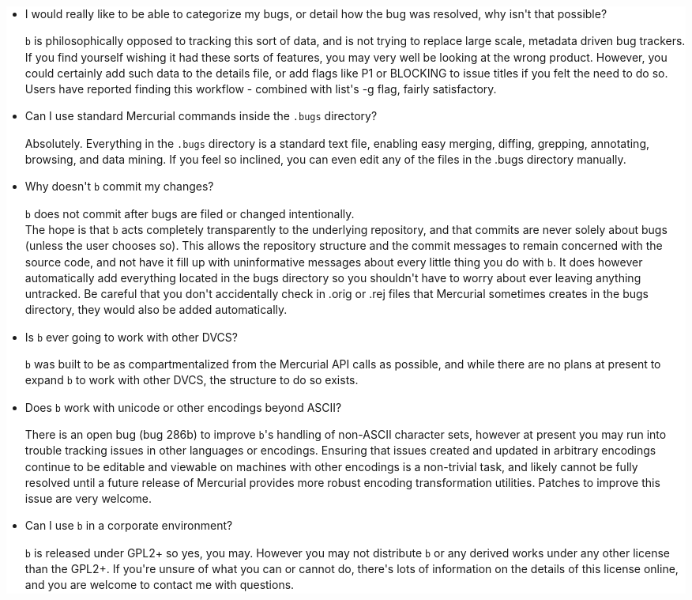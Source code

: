 * I would really like to be able to categorize my bugs, or detail how the bug
  was resolved, why isn't that possible?
  
    `b` is philosophically opposed to tracking this sort of data, and is not
    trying to replace large scale, metadata driven bug trackers.
    If you find yourself wishing it had these sorts of features, you may
    very well be looking at the wrong product.  However, you could certainly
    add such data to the details file, or add flags like P1 or BLOCKING to
    issue titles if you felt the need to do so.  Users have reported finding
    this workflow - combined with list's -g flag, fairly satisfactory.
    
* Can I use standard Mercurial commands inside the `.bugs` directory?
 
    Absolutely.  Everything in the `.bugs` directory is a standard text file,
    enabling easy merging, diffing, grepping, annotating, browsing, and data
    mining.  If you feel so inclined, you can even edit any of the files in
    the .bugs directory manually.
    
* Why doesn't `b` commit my changes?
 
    `b` does not commit after bugs are filed or changed intentionally.  
    The hope is that `b` acts completely transparently to the underlying 
    repository, and that commits are never solely about bugs (unless the
    user chooses so).  This allows the repository structure and the commit 
    messages to remain concerned with the source code, and not have it fill
    up with uninformative messages about every little thing you do with `b`.
    It does however automatically add everything located in the bugs directory
    so you shouldn't have to worry about ever leaving anything untracked.
    Be careful that you don't accidentally check in .orig or .rej files that
    Mercurial sometimes creates in the bugs directory, they would also be
    added automatically.

* Is `b` ever going to work with other DVCS?
 
    `b` was built to be as compartmentalized from the Mercurial API
    calls as possible, and while there are no plans at present to
    expand `b` to work with other DVCS, the structure to do so exists.
    
* Does `b` work with unicode or other encodings beyond ASCII?
 
    There is an open bug (bug 286b) to improve `b`'s handling of
    non-ASCII character sets, however at present you may run into trouble
    tracking issues in other languages or encodings.  Ensuring that
    issues created and updated in arbitrary encodings continue to be
    editable and viewable on machines with other encodings is a
    non-trivial task, and likely cannot be fully resolved until
    a future release of Mercurial provides more robust encoding
    transformation utilities.  Patches to improve this issue are
    very welcome.
    
* Can I use `b` in a corporate environment?
 
    `b` is released under GPL2+ so yes, you may.  However you may
    not distribute `b` or any derived works under any other license 
    than the GPL2+.  If you're unsure of what you can or cannot do,
    there's lots of information on the details of this license online,
    and you are welcome to contact me with questions.
